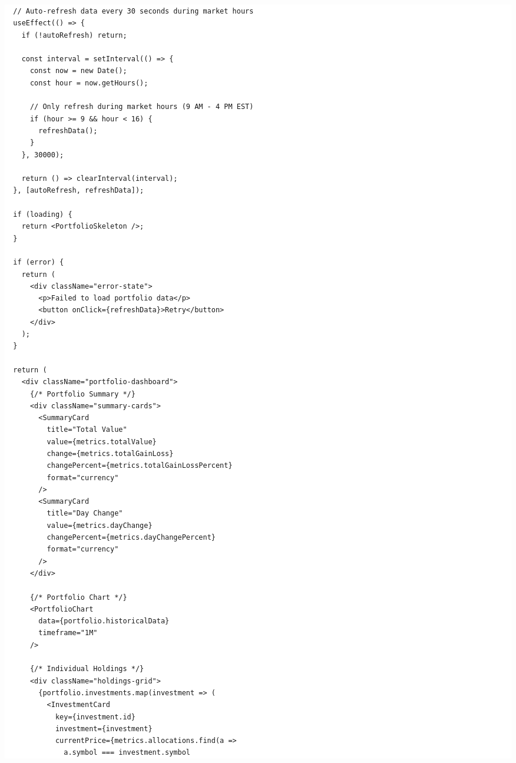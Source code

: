 ```tsx
  // Auto-refresh data every 30 seconds during market hours
  useEffect(() => {
    if (!autoRefresh) return;
    
    const interval = setInterval(() => {
      const now = new Date();
      const hour = now.getHours();
      
      // Only refresh during market hours (9 AM - 4 PM EST)
      if (hour >= 9 && hour < 16) {
        refreshData();
      }
    }, 30000);
    
    return () => clearInterval(interval);
  }, [autoRefresh, refreshData]);
  
  if (loading) {
    return <PortfolioSkeleton />;
  }
  
  if (error) {
    return (
      <div className="error-state">
        <p>Failed to load portfolio data</p>
        <button onClick={refreshData}>Retry</button>
      </div>
    );
  }
  
  return (
    <div className="portfolio-dashboard">
      {/* Portfolio Summary */}
      <div className="summary-cards">
        <SummaryCard
          title="Total Value"
          value={metrics.totalValue}
          change={metrics.totalGainLoss}
          changePercent={metrics.totalGainLossPercent}
          format="currency"
        />
        <SummaryCard
          title="Day Change"
          value={metrics.dayChange}
          changePercent={metrics.dayChangePercent}
          format="currency"
        />
      </div>
      
      {/* Portfolio Chart */}
      <PortfolioChart 
        data={portfolio.historicalData}
        timeframe="1M"
      />
      
      {/* Individual Holdings */}
      <div className="holdings-grid">
        {portfolio.investments.map(investment => (
          <InvestmentCard
            key={investment.id}
            investment={investment}
            currentPrice={metrics.allocations.find(a => 
              a.symbol === investment.symbol
```

  [AssetType.STOCK]: {
  [AssetType.CRYPTO]: {